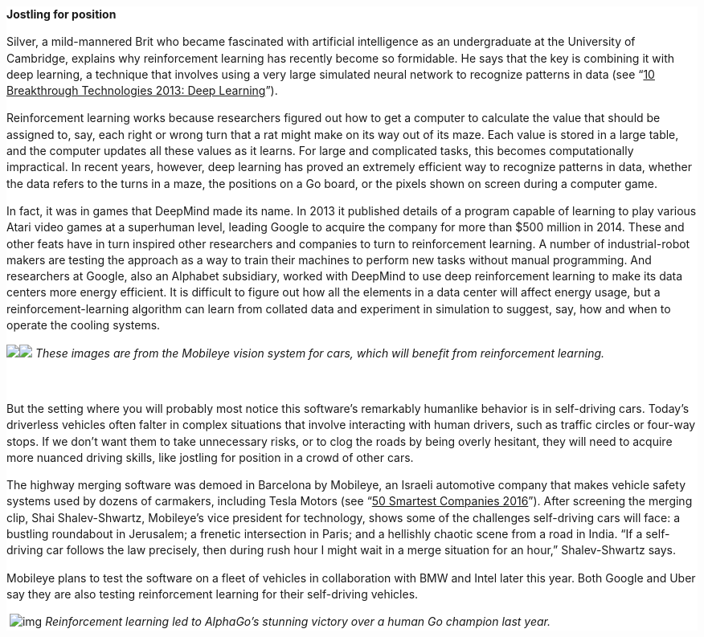 


**Jostling for position**

Silver, a mild-mannered Brit who became fascinated with artificial intelligence as an undergraduate at the University of Cambridge, explains why reinforcement learning has recently become so formidable. He says that the key is combining it with deep learning, a technique that involves using a very large simulated neural network to recognize patterns in data (see “[10 Breakthrough Technologies 2013: Deep Learning](https://www.technologyreview.com/s/513696/deep-learning/)”).

Reinforcement learning works because researchers figured out how to get a computer to calculate the value that should be assigned to, say, each right or wrong turn that a rat might make on its way out of its maze. Each value is stored in a large table, and the computer updates all these values as it learns. For large and complicated tasks, this becomes computationally impractical. In recent years, however, deep learning has proved an extremely efficient way to recognize patterns in data, whether the data refers to the turns in a maze, the positions on a Go board, or the pixels shown on screen during a computer game. 

In fact, it was in games that DeepMind made its name. In 2013 it published details of a program capable of learning to play various Atari video games at a superhuman level, leading Google to acquire the company for more than $500 million in 2014. These and other feats have in turn inspired other researchers and companies to turn to reinforcement learning. A number of industrial-robot makers are testing the approach as a way to train their machines to perform new tasks without manual programming. And researchers at Google, also an Alphabet subsidiary, worked with DeepMind to use deep reinforcement learning to make its data centers more energy efficient. It is difficult to figure out how all the elements in a data center will affect energy usage, but a reinforcement-learning algorithm can learn from collated data and experiment in simulation to suggest, say, how and when to operate the cooling systems.



<img src="https://d267cvn3rvuq91.cloudfront.net/i/images/reinforcementmobileyescreenshot1.jpg?sw=400&cx=179&cy=0&cw=493&ch=493"><img src="https://d267cvn3rvuq91.cloudfront.net/i/images/reinforcementmobileyescreenshot2.jpg?sw=400&cx=315&cy=0&cw=492&ch=492"> 																																						*These images are from the Mobileye vision system for cars, which will benefit from reinforcement learning.*		

​								

But the setting where you will probably most notice this software’s remarkably humanlike behavior is in self-driving cars. Today’s driverless vehicles often falter in complex situations that involve interacting with human drivers, such as traffic circles or four-way stops. If we don’t want them to take unnecessary risks, or to clog the roads by being overly hesitant, they will need to acquire more nuanced driving skills, like jostling for position in a crowd of other cars.

The highway merging software was demoed in Barcelona by Mobileye, an Israeli automotive company that makes vehicle safety systems used by dozens of carmakers, including Tesla Motors (see “[50 Smartest Companies 2016](https://www.technologyreview.com/lists/companies/2016/#mobileye)”). After screening the merging clip, Shai Shalev-Shwartz, Mobileye’s vice president for technology, shows some of the challenges self-driving cars will face: a bustling roundabout in Jerusalem; a frenetic intersection in Paris; and a hellishly chaotic scene from a road in India. “If a self-driving car follows the law precisely, then during rush hour I might wait in a merge situation for an hour,” Shalev-Shwartz says. 

Mobileye plans to test the software on a fleet of vehicles in collaboration with BMW and Intel later this year. Both Google and Uber say they are also testing reinforcement learning for their self-driving vehicles.

​											![img](https://d267cvn3rvuq91.cloudfront.net/i/images/reinforcementleesedol.jpg?sw=1080&cx=0&cy=0&cw=1529&ch=981)														*Reinforcement learning led to AlphaGo’s stunning victory over a human Go champion last year.*		
